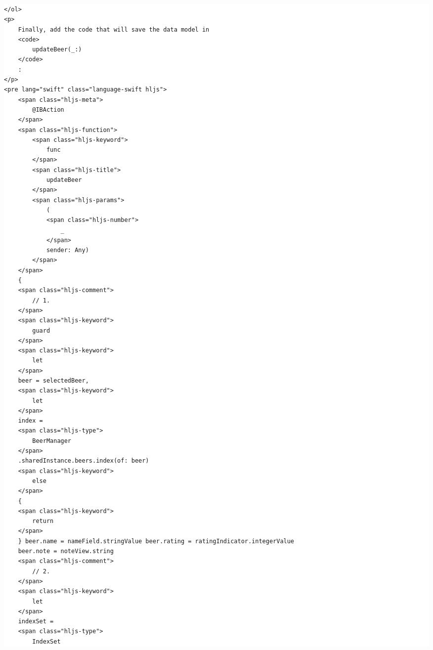     </ol>
    <p>
        Finally, add the code that will save the data model in
        <code>
            updateBeer(_:)
        </code>
        :
    </p>
    <pre lang="swift" class="language-swift hljs">
        <span class="hljs-meta">
            @IBAction
        </span>
        <span class="hljs-function">
            <span class="hljs-keyword">
                func
            </span>
            <span class="hljs-title">
                updateBeer
            </span>
            <span class="hljs-params">
                (
                <span class="hljs-number">
                    _
                </span>
                sender: Any)
            </span>
        </span>
        {
        <span class="hljs-comment">
            // 1.
        </span>
        <span class="hljs-keyword">
            guard
        </span>
        <span class="hljs-keyword">
            let
        </span>
        beer = selectedBeer,
        <span class="hljs-keyword">
            let
        </span>
        index =
        <span class="hljs-type">
            BeerManager
        </span>
        .sharedInstance.beers.index(of: beer)
        <span class="hljs-keyword">
            else
        </span>
        {
        <span class="hljs-keyword">
            return
        </span>
        } beer.name = nameField.stringValue beer.rating = ratingIndicator.integerValue
        beer.note = noteView.string
        <span class="hljs-comment">
            // 2.
        </span>
        <span class="hljs-keyword">
            let
        </span>
        indexSet =
        <span class="hljs-type">
            IndexSet